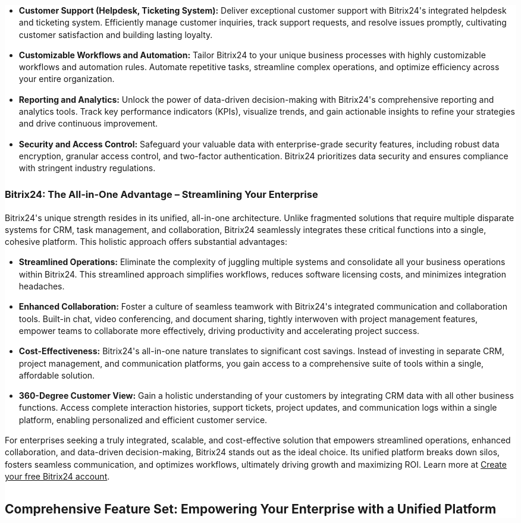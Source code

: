 * **Customer Support (Helpdesk, Ticketing System):** Deliver exceptional customer support with Bitrix24's integrated helpdesk and ticketing system.  Efficiently manage customer inquiries, track support requests, and resolve issues promptly, cultivating customer satisfaction and building lasting loyalty.

* **Customizable Workflows and Automation:**  Tailor Bitrix24 to your unique business processes with highly customizable workflows and automation rules.  Automate repetitive tasks, streamline complex operations, and optimize efficiency across your entire organization.

* **Reporting and Analytics:**  Unlock the power of data-driven decision-making with Bitrix24's comprehensive reporting and analytics tools.  Track key performance indicators (KPIs), visualize trends, and gain actionable insights to refine your strategies and drive continuous improvement.

* **Security and Access Control:**  Safeguard your valuable data with enterprise-grade security features, including robust data encryption, granular access control, and two-factor authentication. Bitrix24 prioritizes data security and ensures compliance with stringent industry regulations.

### Bitrix24: The All-in-One Advantage – Streamlining Your Enterprise

Bitrix24's unique strength resides in its unified, all-in-one architecture. Unlike fragmented solutions that require multiple disparate systems for CRM, task management, and collaboration, Bitrix24 seamlessly integrates these critical functions into a single, cohesive platform. This holistic approach offers substantial advantages:

* **Streamlined Operations:** Eliminate the complexity of juggling multiple systems and consolidate all your business operations within Bitrix24.  This streamlined approach simplifies workflows, reduces software licensing costs, and minimizes integration headaches.

* **Enhanced Collaboration:** Foster a culture of seamless teamwork with Bitrix24's integrated communication and collaboration tools.  Built-in chat, video conferencing, and document sharing, tightly interwoven with project management features, empower teams to collaborate more effectively, driving productivity and accelerating project success.

* **Cost-Effectiveness:**  Bitrix24's all-in-one nature translates to significant cost savings.  Instead of investing in separate CRM, project management, and communication platforms, you gain access to a comprehensive suite of tools within a single, affordable solution.

* **360-Degree Customer View:**  Gain a holistic understanding of your customers by integrating CRM data with all other business functions.  Access complete interaction histories, support tickets, project updates, and communication logs within a single platform, enabling personalized and efficient customer service.


For enterprises seeking a truly integrated, scalable, and cost-effective solution that empowers streamlined operations, enhanced collaboration, and data-driven decision-making, Bitrix24 stands out as the ideal choice.  Its unified platform breaks down silos, fosters seamless communication, and optimizes workflows, ultimately driving growth and maximizing ROI. Learn more at <a href="https://www.bitrix24.com/create.php?p=25482205&p1=5.%D0%9A%D0%BE%D1%80%D0%BF%D0%BE%D1%80%D0%B0%D1%82%D0%B8%D0%B2%D0%BD%D1%8B%D0%B5%D0%BC%D0%BE%D0%BD%D1%81%D1%82%D1%80%D1%8B%3A%D0%9E%D0%B1%D0%B7%D0%BE%D1%80CRM-%D1%81%D0%B8%D1%81%D1%82%D0%B5%D0%BC%D0%B4%D0%BB%D1%8F%D0%BA%D1%80%D1%83%D0%BF%D0%BD%D1%8B%D1%85%D0%BA%D0%BE%D0%BC%D0%BF%D0%B0%D0%BD%D0%B8%D0%B9" rel="noindex nofollow">Create your free Bitrix24 account</a>.

## Comprehensive Feature Set: Empowering Your Enterprise with a Unified Platform
